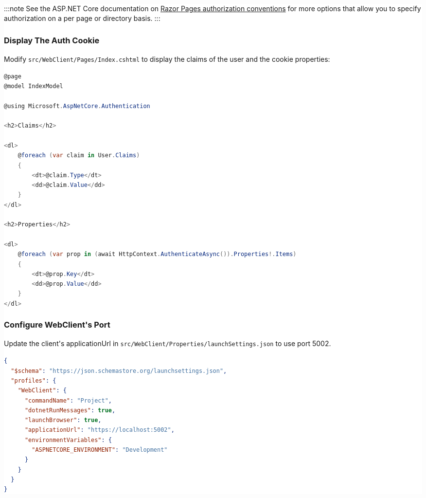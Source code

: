 :::note
See the ASP.NET Core documentation on [Razor Pages authorization
conventions](https://docs.microsoft.com/en-us/aspnet/core/security/authorization/razor-pages-authorization?view=aspnetcore-8.0)
for more options that allow you to specify authorization on a per page or
directory basis.
:::

### Display The Auth Cookie

Modify `src/WebClient/Pages/Index.cshtml` to display the claims of the user and
the cookie properties:

```cs
@page
@model IndexModel

@using Microsoft.AspNetCore.Authentication

<h2>Claims</h2>

<dl>
    @foreach (var claim in User.Claims)
    {
        <dt>@claim.Type</dt>
        <dd>@claim.Value</dd>
    }
</dl>

<h2>Properties</h2>

<dl>
    @foreach (var prop in (await HttpContext.AuthenticateAsync()).Properties!.Items)
    {
        <dt>@prop.Key</dt>
        <dd>@prop.Value</dd>
    }
</dl>
```

### Configure WebClient's Port

Update the client's applicationUrl in
`src/WebClient/Properties/launchSettings.json` to use port 5002.

```json
{
  "$schema": "https://json.schemastore.org/launchsettings.json",
  "profiles": {
    "WebClient": {
      "commandName": "Project",
      "dotnetRunMessages": true,
      "launchBrowser": true,
      "applicationUrl": "https://localhost:5002",
      "environmentVariables": {
        "ASPNETCORE_ENVIRONMENT": "Development"
      }
    }
  }
}
```
